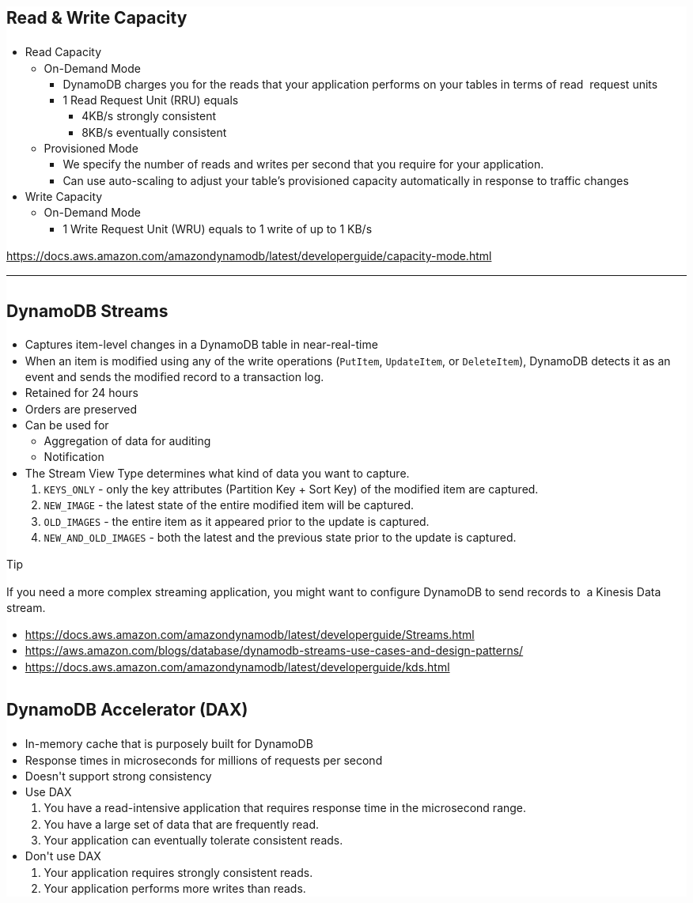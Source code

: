 
## Read & Write Capacity
- Read Capacity
	- On-Demand Mode
		- DynamoDB charges you for the reads that your application performs on your tables in terms of read‬ ‭ request units
		- 1 Read Request Unit (RRU) equals
			- 4KB/s strongly consistent
			- 8KB/s eventually consistent
	- Provisioned Mode
		- We specify the number of reads and writes per second that you require for‬‭ your application.
		- Can use auto-scaling to adjust your table’s provisioned capacity automatically in response‬‭ to traffic changes
- Write Capacity
	- On-Demand Mode
		- 1 Write Request Unit (WRU) equals to 1 write of up to 1 KB/s

https://docs.aws.amazon.com/amazondynamodb/latest/developerguide/capacity-mode.html

---

## DynamoDB Streams
- Captures item-level changes in a DynamoDB table in near-real-time
-  When‬‭ an item is modified using any of the write operations (‬‭`PutItem`, `UpdateItem`, or `DeleteItem`‬‭), DynamoDB detects it as an event and sends the modified record to a transaction log.
- Retained for 24 hours
- Orders are preserved
- Can be used for
	- Aggregation of data for auditing
	- Notification
- The Stream View Type determines what kind of data you want to capture.
	 1. `KEYS_ONLY` - only the key attributes (Partition Key + Sort Key) of the modified item are captured.
	 2. `NEW_IMAGE` - the latest state of the entire modified item will be captured.
	 3. `OLD_IMAGES` - the entire item as it appeared prior to the update is captured.
	 4. `NEW_AND_OLD_IMAGES` - both the latest and the previous state prior to the update is captured.

>[!tip]
> If you need a more complex streaming application, you might want to configure DynamoDB to send records to‬
‭ a Kinesis Data stream.

- https://docs.aws.amazon.com/amazondynamodb/latest/developerguide/Streams.html
- https://aws.amazon.com/blogs/database/dynamodb-streams-use-cases-and-design-patterns/
- https://docs.aws.amazon.com/amazondynamodb/latest/developerguide/kds.html

## DynamoDB Accelerator (DAX)
- In-memory cache that is purposely built for DynamoDB
- Response times in microseconds for millions of requests per second
- Doesn't support strong consistency
- Use DAX
	1. You have a read-intensive application that requires response time in the microsecond range.
	2. You have a large set of data that are frequently read.
	3. Your application can eventually tolerate consistent reads.
- Don't use DAX
	1. Your application requires strongly consistent reads.
	2. Your application performs more writes than reads.
